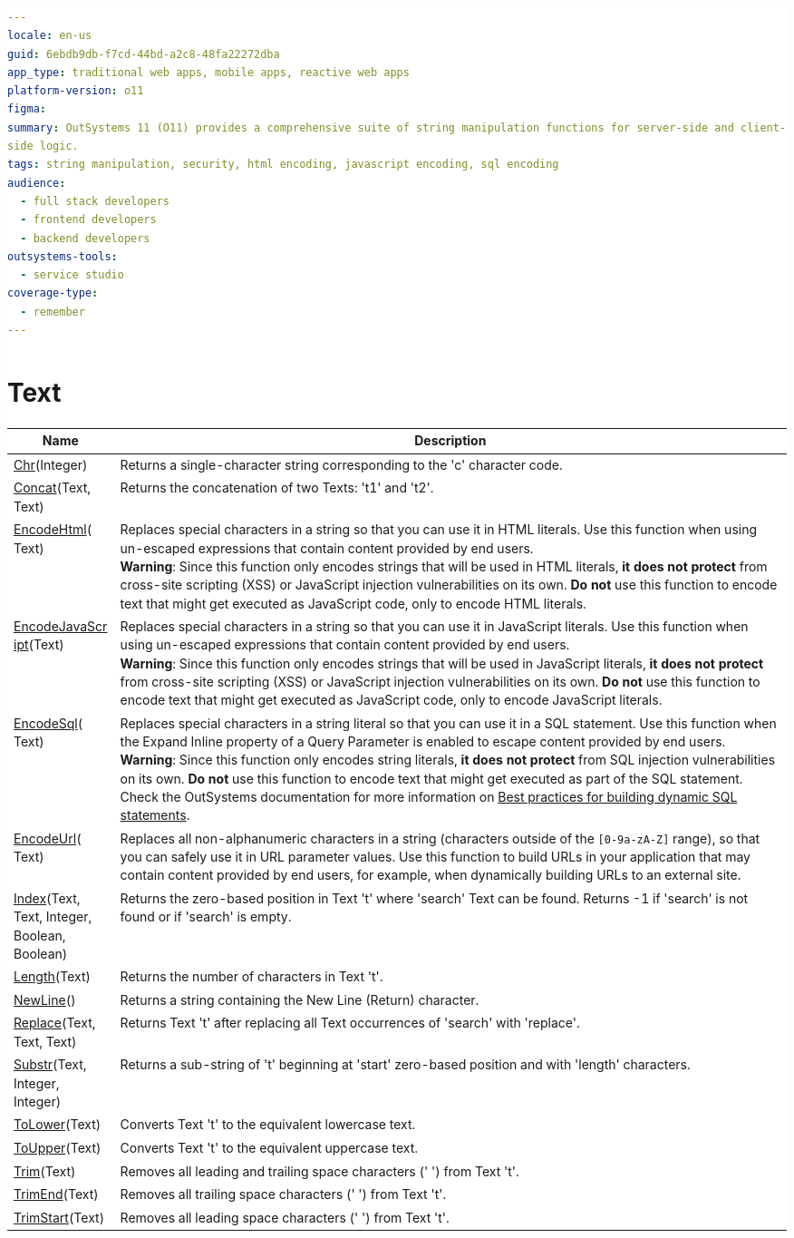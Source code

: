 ```yaml
---
locale: en-us
guid: 6ebdb9db-f7cd-44bd-a2c8-48fa22272dba
app_type: traditional web apps, mobile apps, reactive web apps
platform-version: o11
figma:
summary: OutSystems 11 (O11) provides a comprehensive suite of string manipulation functions for server-side and client-side logic.
tags: string manipulation, security, html encoding, javascript encoding, sql encoding
audience:
  - full stack developers
  - frontend developers
  - backend developers
outsystems-tools:
  - service studio
coverage-type:
  - remember
---
```


# Text

| Name | Description |
|---|---|
| [Chr](#Chr)(​Integer) | Returns a single-character string corresponding to the 'c' character code. |
| [Concat](#Concat)(​Text, Text) | Returns the concatenation of two Texts: 't1' and 't2'. |
| [EncodeHtml](#EncodeHtml)(​Text) | Replaces special characters in a string so that you can use it in HTML literals. Use this function when using un-escaped expressions that contain content provided by end users.<br/>**Warning**: Since this function only encodes strings that will be used in HTML literals, **it does not protect** from cross-site scripting (XSS) or JavaScript injection vulnerabilities on its own. **Do not** use this function to encode text that might get executed as JavaScript code, only to encode HTML literals. |
| [EncodeJavaScript](#EncodeJavaScript)(​Text) | Replaces special characters in a string so that you can use it in JavaScript literals. Use this function when using un-escaped expressions that contain content provided by end users.<br/>**Warning**: Since this function only encodes strings that will be used in JavaScript literals, **it does not protect** from cross-site scripting (XSS) or JavaScript injection vulnerabilities on its own. **Do not** use this function to encode text that might get executed as JavaScript code, only to encode JavaScript literals. |
| [EncodeSql](#EncodeSql)(​Text) | Replaces special characters in a string literal so that you can use it in a SQL statement. Use this function when the Expand Inline property of a Query Parameter is enabled to escape content provided by end users.<br/>**Warning**: Since this function only encodes string literals, **it does not protect** from SQL injection vulnerabilities on its own. **Do not** use this function to encode text that might get executed as part of the SQL statement. Check the OutSystems documentation for more information on [Best practices for building dynamic SQL statements](../../../building-apps/data/operations/build-dynamic-sql-statements.md). |
| [EncodeUrl](#EncodeUrl)(​Text) | Replaces all non-alphanumeric characters in a string (characters outside of the `[0-9a-zA-Z]` range), so that you can safely use it in URL parameter values. Use this function to build URLs in your application that may contain content provided by end users, for example, when dynamically building URLs to an external site. |
| [Index](#Index)(​Text, Text, Integer, Boolean, Boolean) | 	Returns the zero-based position in Text 't' where 'search' Text can be found. Returns -1 if 'search' is not found or if 'search' is empty. |
| [Length](#Length)(​Text) | Returns the number of characters in Text 't'. |
| [NewLine](#NewLine)() | Returns a string containing the New Line (Return) character. |
| [Replace](#Replace)(​Text, Text, Text) | Returns Text 't' after replacing all Text occurrences of 'search' with 'replace'. |
| [Substr](#Substr)(​Text, Integer, Integer) | Returns a sub-string of 't' beginning at 'start' zero-based position and with 'length' characters. |
| [ToLower](#ToLower)(​Text) | Converts Text 't' to the equivalent lowercase text. |
| [ToUpper](#ToUpper)(​Text) | Converts Text 't' to the equivalent uppercase text. |
| [Trim](#Trim)(​Text) | Removes all leading and trailing space characters (' ') from Text 't'. |
| [TrimEnd](#TrimEnd)(​Text) | 	Removes all trailing space characters (' ') from Text 't'. |
| [TrimStart](#TrimStart)(​Text) | Removes all leading space characters (' ') from Text 't'. |
